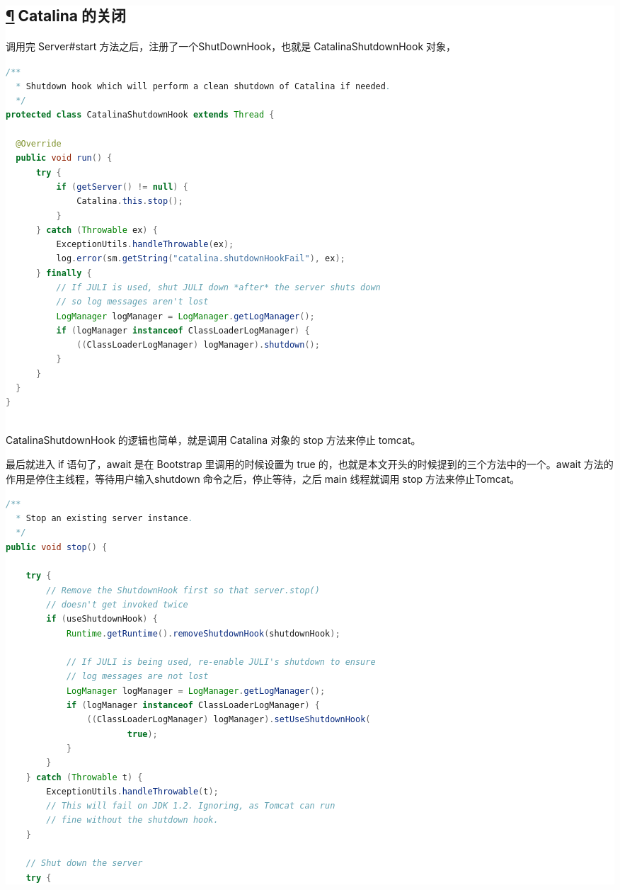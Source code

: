 ## [¶](#catalina-的关闭) Catalina 的关闭

调用完 Server#start 方法之后，注册了一个ShutDownHook，也就是 CatalinaShutdownHook 对象，

```java
/**
  * Shutdown hook which will perform a clean shutdown of Catalina if needed.
  */
protected class CatalinaShutdownHook extends Thread {

  @Override
  public void run() {
      try {
          if (getServer() != null) {
              Catalina.this.stop();
          }
      } catch (Throwable ex) {
          ExceptionUtils.handleThrowable(ex);
          log.error(sm.getString("catalina.shutdownHookFail"), ex);
      } finally {
          // If JULI is used, shut JULI down *after* the server shuts down
          // so log messages aren't lost
          LogManager logManager = LogManager.getLogManager();
          if (logManager instanceof ClassLoaderLogManager) {
              ((ClassLoaderLogManager) logManager).shutdown();
          }
      }
  }
}
      
```

CatalinaShutdownHook 的逻辑也简单，就是调用 Catalina 对象的 stop 方法来停止 tomcat。

最后就进入 if 语句了，await 是在 Bootstrap 里调用的时候设置为 true 的，也就是本文开头的时候提到的三个方法中的一个。await 方法的作用是停住主线程，等待用户输入shutdown 命令之后，停止等待，之后 main 线程就调用 stop 方法来停止Tomcat。

```java
/**
  * Stop an existing server instance.
  */
public void stop() {

    try {
        // Remove the ShutdownHook first so that server.stop()
        // doesn't get invoked twice
        if (useShutdownHook) {
            Runtime.getRuntime().removeShutdownHook(shutdownHook);

            // If JULI is being used, re-enable JULI's shutdown to ensure
            // log messages are not lost
            LogManager logManager = LogManager.getLogManager();
            if (logManager instanceof ClassLoaderLogManager) {
                ((ClassLoaderLogManager) logManager).setUseShutdownHook(
                        true);
            }
        }
    } catch (Throwable t) {
        ExceptionUtils.handleThrowable(t);
        // This will fail on JDK 1.2. Ignoring, as Tomcat can run
        // fine without the shutdown hook.
    }

    // Shut down the server
    try {
```